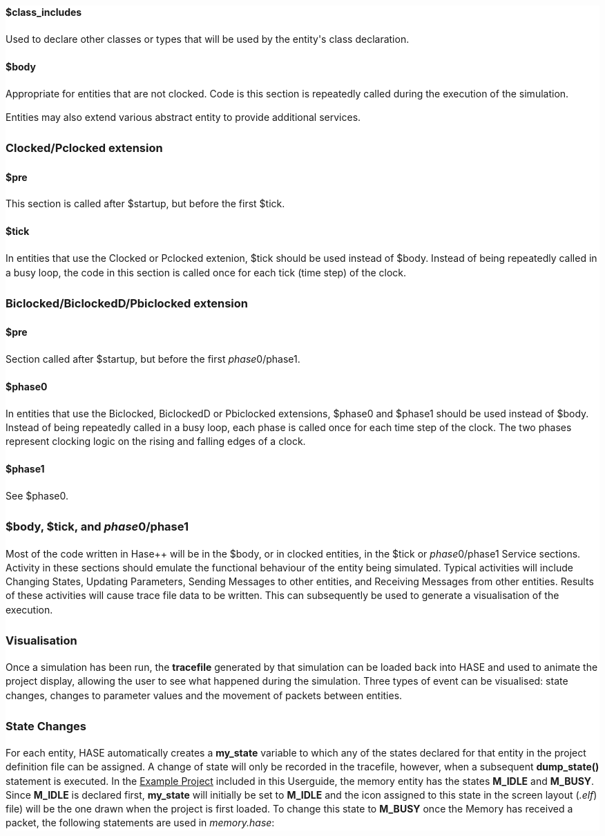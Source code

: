 #### $class_includes
Used to declare other classes or types that will be used by the entity's class declaration.

#### $body
Appropriate for entities that are not clocked. Code is this section is repeatedly called during the execution of the simulation.

Entities may also extend various abstract entity to provide additional services. 

### Clocked/Pclocked extension

#### $pre
This section is called after $startup, but before the first $tick.

#### $tick
In entities that use the Clocked or Pclocked extenion, $tick should be used instead of $body. Instead of being repeatedly called in a busy loop, the code in this section is called once for each tick (time step) of the clock.

### Biclocked/BiclockedD/Pbiclocked extension

#### $pre
Section called after $startup, but before the first $phase0/$phase1.

#### $phase0
In entities that use the Biclocked, BiclockedD or Pbiclocked extensions, $phase0 and $phase1 should be used instead of $body. Instead of being repeatedly called in a busy loop, each phase is called once for each time step of the clock. The two phases represent clocking logic on the rising and falling edges of a clock.

#### $phase1
See $phase0.

### $body, $tick, and $phase0/$phase1
Most of the code written in Hase++ will be in the $body, or in clocked entities, in the $tick or $phase0/$phase1 Service sections. Activity in these sections should emulate the functional behaviour of the entity being simulated. Typical activities will include Changing States, Updating Parameters, Sending Messages to other entities, and Receiving Messages from other entities. Results of these activities will cause trace file data to be written. This can subsequently be used to generate a visualisation of the execution.

### Visualisation

Once a simulation has been run, the **tracefile** generated by that simulation can be loaded back into HASE and used to animate the project display, allowing the user to see what happened during the simulation. Three types of event can be visualised: state changes, changes to parameter values and the movement of packets between entities.

### State Changes

For each entity, HASE automatically creates a <b>my\_state</b> variable to which any of the states declared for that entity in the project definition file can be assigned. A change of state will only be recorded in the tracefile, however, when a subsequent
<b>dump\_state()</b> statement is executed.  In the [Example Project](<comp.md>) included in this Userguide, the memory entity has the states **M\_IDLE** and **M\_BUSY**. Since **M\_IDLE** is declared first, <b>my\_state</b> will initially be set to **M\_IDLE** and the icon assigned to this state in the screen layout (*.elf*) file) will be the one drawn when the project is first loaded.  To change this state to **M\_BUSY** once the Memory has received a packet, the following statements are used in *memory.hase*:
